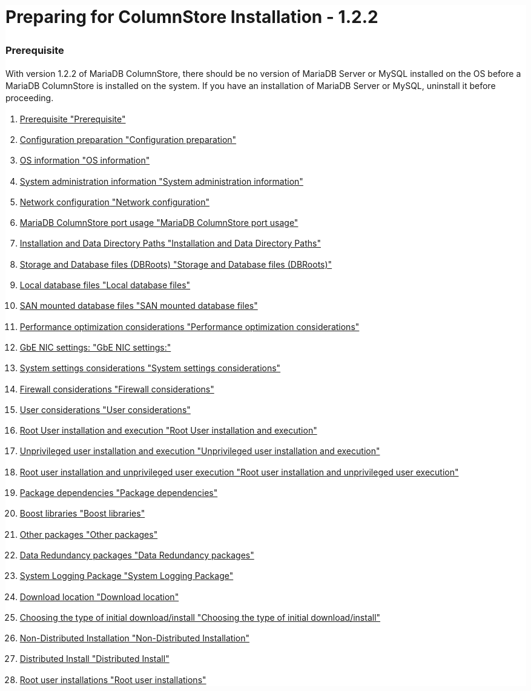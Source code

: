 
# Preparing for ColumnStore Installation - 1.2.2

### Prerequisite


With version 1.2.2 of MariaDB ColumnStore, there should be no version of MariaDB Server or MySQL installed on the OS before a MariaDB ColumnStore is installed on the system. If you have an installation of MariaDB Server or MySQL, uninstall it before proceeding.


 
1. [Prerequisite "Prerequisite"](#prerequisite) 

  1. [Configuration preparation "Configuration preparation"](#configuration-preparation)
  1. [OS information "OS information"](#os-information)
  1. [System administration information "System administration information"](#system-administration-information)
  1. [Network configuration "Network configuration"](#network-configuration)
  1. [MariaDB ColumnStore port usage "MariaDB ColumnStore port usage"](#mariadb-columnstore-port-usage)
  1. [Installation and Data Directory Paths "Installation and Data Directory Paths"](#installation-and-data-directory-paths)
  1. [Storage and Database files (DBRoots) "Storage and Database files (DBRoots)"](#storage-and-database-files-dbroots)
  1. [Local database files "Local database files"](#local-database-files)
  1. [SAN mounted database files "SAN mounted database files"](#san-mounted-database-files)
  1. [Performance optimization considerations "Performance optimization considerations"](#performance-optimization-considerations)
  1. [GbE NIC settings: "GbE NIC settings:"](#gbe-nic-settings)
  1. [System settings considerations "System settings considerations"](#system-settings-considerations)
  1. [Firewall considerations "Firewall considerations"](#firewall-considerations)
  1. [User considerations "User considerations"](#user-considerations)
  1. [Root User installation and execution "Root User installation and execution"](#root-user-installation-and-execution)
  1. [Unprivileged user installation and execution "Unprivileged user installation and execution"](#unprivileged-user-installation-and-execution)
  1. [Root user installation and unprivileged user execution "Root user installation and unprivileged user execution"](#root-user-installation-and-unprivileged-user-execution)
1. [Package dependencies "Package dependencies"](#package-dependencies) 

  1. [Boost libraries "Boost libraries"](#boost-libraries)
  1. [Other packages "Other packages"](#other-packages)
  1. [Data Redundancy packages "Data Redundancy packages"](#data-redundancy-packages)
  1. [System Logging Package "System Logging Package"](#system-logging-package)
1. [Download location "Download location"](#download-location)
1. [Choosing the type of initial download/install "Choosing the type of initial download/install"](#choosing-the-type-of-initial-downloadinstall) 

  1. [Non-Distributed Installation "Non-Distributed Installation"](#non-distributed-installation)
  1. [Distributed Install "Distributed Install"](#distributed-install)
1. [Root user installations "Root user installations"](#root-user-installations) 
